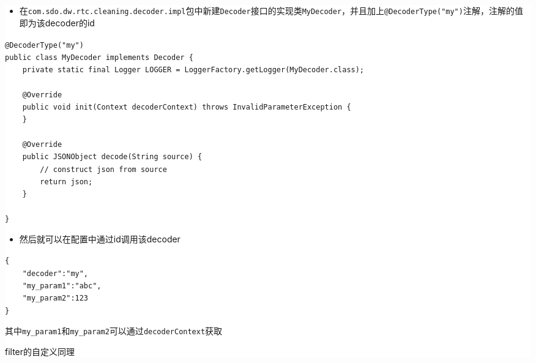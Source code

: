 * 在`com.sdo.dw.rtc.cleaning.decoder.impl`包中新建`Decoder`接口的实现类`MyDecoder`，并且加上`@DecoderType("my")`注解，注解的值即为该decoder的id
```
@DecoderType("my")
public class MyDecoder implements Decoder {
	private static final Logger LOGGER = LoggerFactory.getLogger(MyDecoder.class);

	@Override
	public void init(Context decoderContext) throws InvalidParameterException {
	}

	@Override
	public JSONObject decode(String source) {
		// construct json from source
		return json;
	}

}
```
* 然后就可以在配置中通过id调用该decoder
```
{
	"decoder":"my",
	"my_param1":"abc",
	"my_param2":123
}
```
其中`my_param1`和`my_param2`可以通过`decoderContext`获取

filter的自定义同理